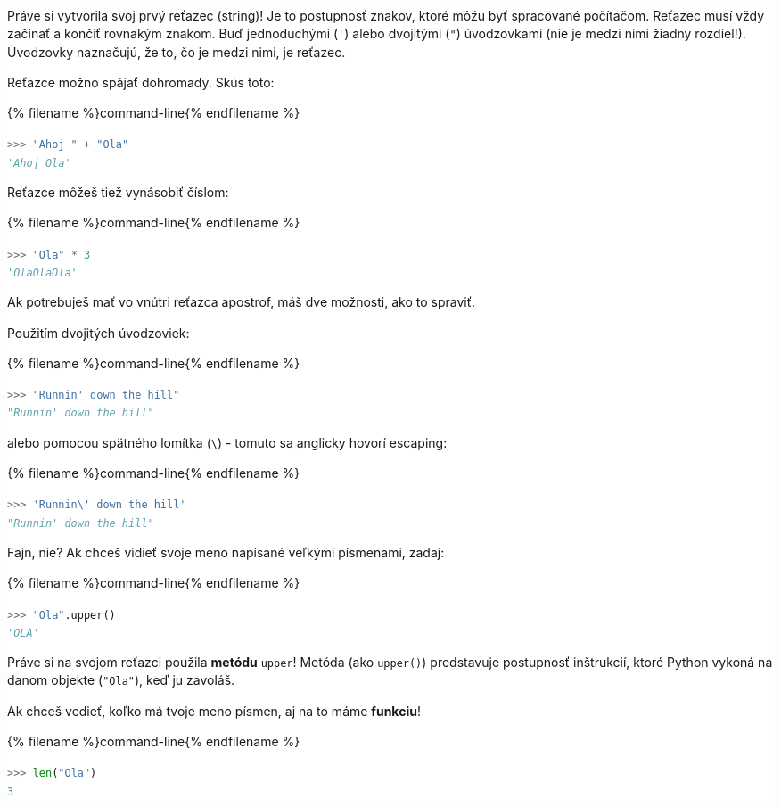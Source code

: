 Práve si vytvorila svoj prvý reťazec (string)! Je to postupnosť znakov, ktoré môžu byť spracované počítačom. Reťazec musí vždy začínať a končiť rovnakým znakom. Buď jednoduchými (`'`) alebo dvojitými (`"`) úvodzovkami (nie je medzi nimi žiadny rozdiel!). Úvodzovky naznačujú, že to, čo je medzi nimi, je reťazec.

Reťazce možno spájať dohromady. Skús toto:

{% filename %}command-line{% endfilename %}

```python
>>> "Ahoj " + "Ola"
'Ahoj Ola'
```

Reťazce môžeš tiež vynásobiť číslom:

{% filename %}command-line{% endfilename %}

```python
>>> "Ola" * 3
'OlaOlaOla'
```

Ak potrebuješ mať vo vnútri reťazca apostrof, máš dve možnosti, ako to spraviť.

Použitím dvojitých úvodzoviek:

{% filename %}command-line{% endfilename %}

```python
>>> "Runnin' down the hill"
"Runnin' down the hill"
```

alebo pomocou spätného lomítka (`\`) - tomuto sa anglicky hovorí escaping:

{% filename %}command-line{% endfilename %}

```python
>>> 'Runnin\' down the hill'
"Runnin' down the hill"
```

Fajn, nie? Ak chceš vidieť svoje meno napísané veľkými písmenami, zadaj:

{% filename %}command-line{% endfilename %}

```python
>>> "Ola".upper()
'OLA'
```

Práve si na svojom reťazci použila **metódu** `upper`! Metóda (ako `upper()`) predstavuje postupnosť inštrukcií, ktoré Python vykoná na danom objekte (`"Ola"`), keď ju zavoláš.

Ak chceš vedieť, koľko má tvoje meno písmen, aj na to máme **funkciu**!

{% filename %}command-line{% endfilename %}

```python
>>> len("Ola")
3
```
